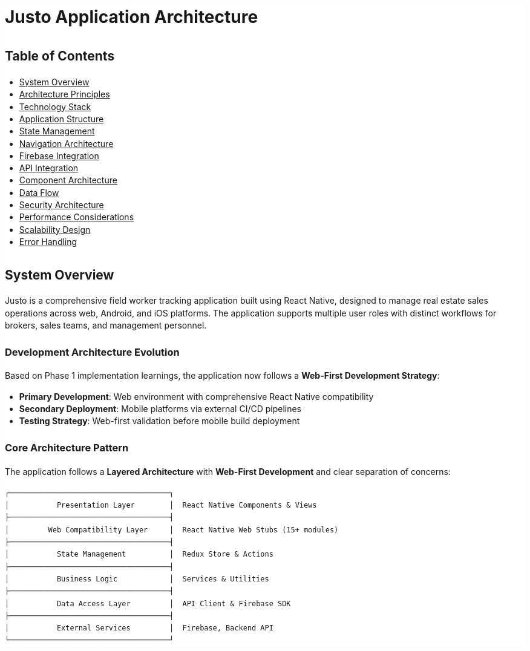 # Justo Application Architecture

## Table of Contents
- [System Overview](#system-overview)
- [Architecture Principles](#architecture-principles)
- [Technology Stack](#technology-stack)
- [Application Structure](#application-structure)
- [State Management](#state-management)
- [Navigation Architecture](#navigation-architecture)
- [Firebase Integration](#firebase-integration)
- [API Integration](#api-integration)
- [Component Architecture](#component-architecture)
- [Data Flow](#data-flow)
- [Security Architecture](#security-architecture)
- [Performance Considerations](#performance-considerations)
- [Scalability Design](#scalability-design)
- [Error Handling](#error-handling)

## System Overview

Justo is a comprehensive field worker tracking application built using React Native, designed to manage real estate sales operations across web, Android, and iOS platforms. The application supports multiple user roles with distinct workflows for brokers, sales teams, and management personnel.

### Development Architecture Evolution
Based on Phase 1 implementation learnings, the application now follows a **Web-First Development Strategy**:
- **Primary Development**: Web environment with comprehensive React Native compatibility
- **Secondary Deployment**: Mobile platforms via external CI/CD pipelines
- **Testing Strategy**: Web-first validation before mobile build deployment

### Core Architecture Pattern
The application follows a **Layered Architecture** with **Web-First Development** and clear separation of concerns:

```
┌─────────────────────────────────────┐
│           Presentation Layer        │  React Native Components & Views
├─────────────────────────────────────┤
│         Web Compatibility Layer     │  React Native Web Stubs (15+ modules)
├─────────────────────────────────────┤
│           State Management          │  Redux Store & Actions
├─────────────────────────────────────┤
│           Business Logic            │  Services & Utilities
├─────────────────────────────────────┤
│           Data Access Layer         │  API Client & Firebase SDK
├─────────────────────────────────────┤
│           External Services         │  Firebase, Backend API
└─────────────────────────────────────┘
```
